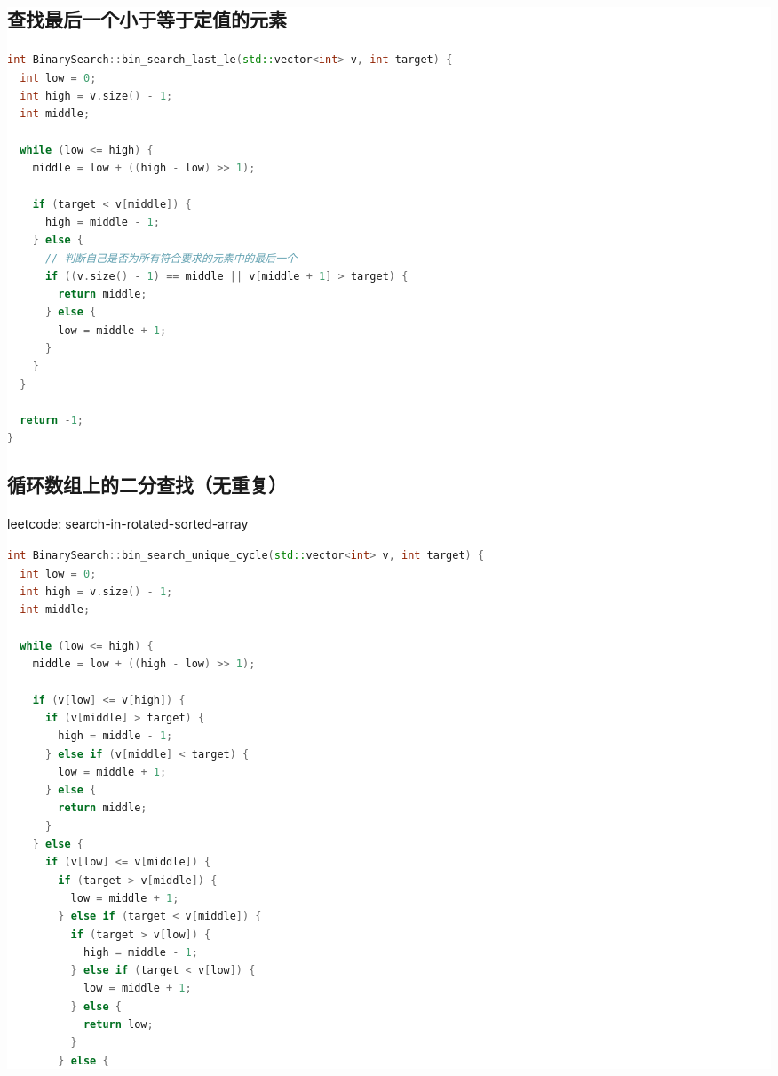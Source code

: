 

## 查找最后一个小于等于定值的元素

```cpp
int BinarySearch::bin_search_last_le(std::vector<int> v, int target) {
  int low = 0;
  int high = v.size() - 1;
  int middle;

  while (low <= high) {
    middle = low + ((high - low) >> 1);

    if (target < v[middle]) {
      high = middle - 1;
    } else {
      // 判断自己是否为所有符合要求的元素中的最后一个
      if ((v.size() - 1) == middle || v[middle + 1] > target) {
        return middle;
      } else {
        low = middle + 1;
      }
    }
  }

  return -1;
}
```



## 循环数组上的二分查找（无重复）

leetcode: [search-in-rotated-sorted-array](https://leetcode.com/problems/search-in-rotated-sorted-array/)

```cpp
int BinarySearch::bin_search_unique_cycle(std::vector<int> v, int target) {
  int low = 0;
  int high = v.size() - 1;
  int middle;

  while (low <= high) {
    middle = low + ((high - low) >> 1);

    if (v[low] <= v[high]) {
      if (v[middle] > target) {
        high = middle - 1;
      } else if (v[middle] < target) {
        low = middle + 1;
      } else {
        return middle;
      }
    } else {
      if (v[low] <= v[middle]) {
        if (target > v[middle]) {
          low = middle + 1;
        } else if (target < v[middle]) {
          if (target > v[low]) {
            high = middle - 1;
          } else if (target < v[low]) {
            low = middle + 1;
          } else {
            return low;
          }
        } else {
```